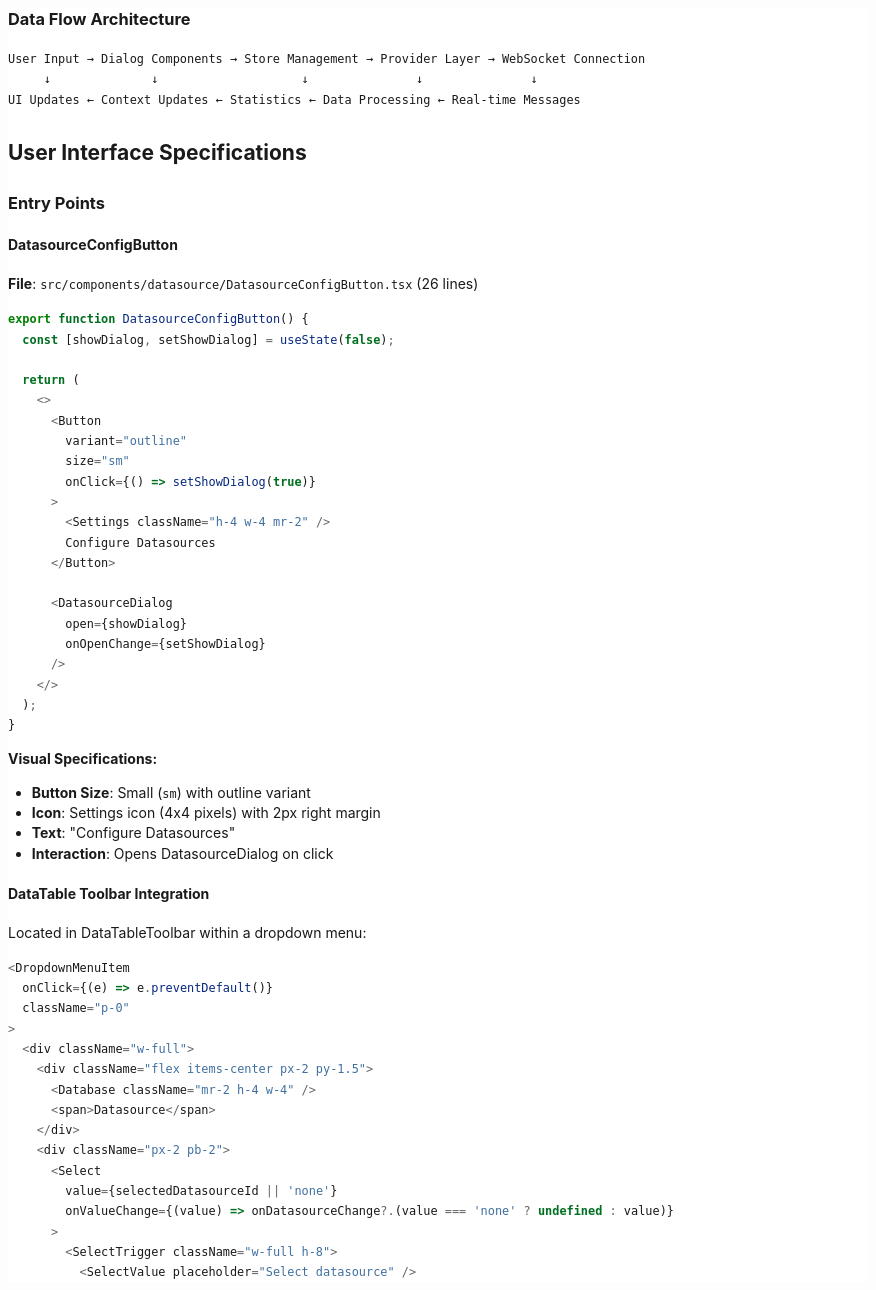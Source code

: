 ### Data Flow Architecture
```
User Input → Dialog Components → Store Management → Provider Layer → WebSocket Connection
     ↓              ↓                    ↓               ↓               ↓
UI Updates ← Context Updates ← Statistics ← Data Processing ← Real-time Messages
```

## User Interface Specifications

### Entry Points

#### DatasourceConfigButton
**File**: `src/components/datasource/DatasourceConfigButton.tsx` (26 lines)

```typescript
export function DatasourceConfigButton() {
  const [showDialog, setShowDialog] = useState(false);
  
  return (
    <>
      <Button
        variant="outline"
        size="sm"
        onClick={() => setShowDialog(true)}
      >
        <Settings className="h-4 w-4 mr-2" />
        Configure Datasources
      </Button>
      
      <DatasourceDialog 
        open={showDialog}
        onOpenChange={setShowDialog}
      />
    </>
  );
}
```

**Visual Specifications:**
- **Button Size**: Small (`sm`) with outline variant
- **Icon**: Settings icon (4x4 pixels) with 2px right margin
- **Text**: "Configure Datasources"
- **Interaction**: Opens DatasourceDialog on click

#### DataTable Toolbar Integration
Located in DataTableToolbar within a dropdown menu:

```typescript
<DropdownMenuItem 
  onClick={(e) => e.preventDefault()}
  className="p-0"
>
  <div className="w-full">
    <div className="flex items-center px-2 py-1.5">
      <Database className="mr-2 h-4 w-4" />
      <span>Datasource</span>
    </div>
    <div className="px-2 pb-2">
      <Select 
        value={selectedDatasourceId || 'none'} 
        onValueChange={(value) => onDatasourceChange?.(value === 'none' ? undefined : value)}
      >
        <SelectTrigger className="w-full h-8">
          <SelectValue placeholder="Select datasource" />
```